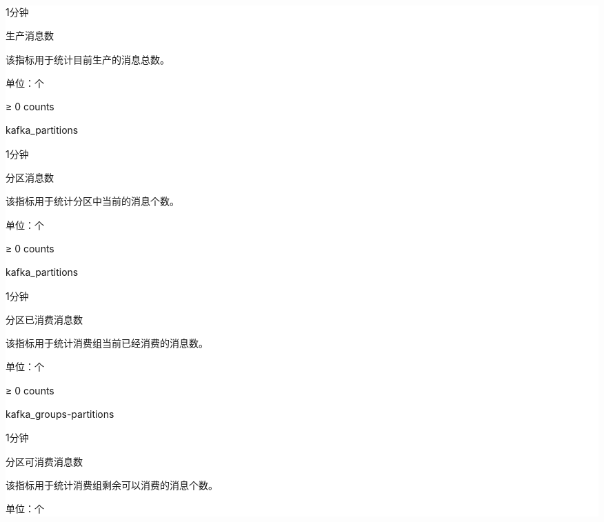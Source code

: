 </td>
<td class="cellrowborder" valign="top" width="12%" headers="mcps1.2.6.1.5 "><p id="p841717295261"><a name="p841717295261"></a><a name="p841717295261"></a>1分钟</p>
</td>
</tr>
<tr id="row166943395235"><td class="cellrowborder" valign="top" width="18%" headers="mcps1.2.6.1.1 "><p id="p1539914291986"><a name="p1539914291986"></a><a name="p1539914291986"></a>生产消息数</p>
</td>
<td class="cellrowborder" valign="top" width="42%" headers="mcps1.2.6.1.2 "><p id="p17399529282"><a name="p17399529282"></a><a name="p17399529282"></a>该指标用于统计目前生产的消息总数。</p>
<p id="p5725121959"><a name="p5725121959"></a><a name="p5725121959"></a>单位：个</p>
</td>
<td class="cellrowborder" valign="top" width="11%" headers="mcps1.2.6.1.3 "><p id="p195551916134713"><a name="p195551916134713"></a><a name="p195551916134713"></a>≥ 0 counts</p>
</td>
<td class="cellrowborder" valign="top" width="17%" headers="mcps1.2.6.1.4 "><p id="p15403121518013"><a name="p15403121518013"></a><a name="p15403121518013"></a>kafka_partitions</p>
</td>
<td class="cellrowborder" valign="top" width="12%" headers="mcps1.2.6.1.5 "><p id="p34214291266"><a name="p34214291266"></a><a name="p34214291266"></a>1分钟</p>
</td>
</tr>
<tr id="row8648164112319"><td class="cellrowborder" valign="top" width="18%" headers="mcps1.2.6.1.1 "><p id="p1739718297819"><a name="p1739718297819"></a><a name="p1739718297819"></a>分区消息数</p>
</td>
<td class="cellrowborder" valign="top" width="42%" headers="mcps1.2.6.1.2 "><p id="p183968291810"><a name="p183968291810"></a><a name="p183968291810"></a>该指标用于统计分区中当前的消息个数。</p>
<p id="p1946016515511"><a name="p1946016515511"></a><a name="p1946016515511"></a>单位：个</p>
</td>
<td class="cellrowborder" valign="top" width="11%" headers="mcps1.2.6.1.3 "><p id="p4432121374718"><a name="p4432121374718"></a><a name="p4432121374718"></a>≥ 0 counts</p>
</td>
<td class="cellrowborder" valign="top" width="17%" headers="mcps1.2.6.1.4 "><p id="p1044911716015"><a name="p1044911716015"></a><a name="p1044911716015"></a>kafka_partitions</p>
</td>
<td class="cellrowborder" valign="top" width="12%" headers="mcps1.2.6.1.5 "><p id="p1742752913263"><a name="p1742752913263"></a><a name="p1742752913263"></a>1分钟</p>
</td>
</tr>
<tr id="row1164714416233"><td class="cellrowborder" valign="top" width="18%" headers="mcps1.2.6.1.1 "><p id="p2395329985"><a name="p2395329985"></a><a name="p2395329985"></a>分区已消费消息数</p>
</td>
<td class="cellrowborder" valign="top" width="42%" headers="mcps1.2.6.1.2 "><p id="p1039422916815"><a name="p1039422916815"></a><a name="p1039422916815"></a>该指标用于统计消费组当前已经消费的消息数。</p>
<p id="p156141996518"><a name="p156141996518"></a><a name="p156141996518"></a>单位：个</p>
</td>
<td class="cellrowborder" valign="top" width="11%" headers="mcps1.2.6.1.3 "><p id="p84384131474"><a name="p84384131474"></a><a name="p84384131474"></a>≥ 0 counts</p>
</td>
<td class="cellrowborder" valign="top" width="17%" headers="mcps1.2.6.1.4 "><p id="p570217191408"><a name="p570217191408"></a><a name="p570217191408"></a>kafka_groups-partitions</p>
</td>
<td class="cellrowborder" valign="top" width="12%" headers="mcps1.2.6.1.5 "><p id="p14432182972615"><a name="p14432182972615"></a><a name="p14432182972615"></a>1分钟</p>
</td>
</tr>
<tr id="row1264694122320"><td class="cellrowborder" valign="top" width="18%" headers="mcps1.2.6.1.1 "><p id="p13936291988"><a name="p13936291988"></a><a name="p13936291988"></a>分区可消费消息数</p>
</td>
<td class="cellrowborder" valign="top" width="42%" headers="mcps1.2.6.1.2 "><p id="p93917291385"><a name="p93917291385"></a><a name="p93917291385"></a>该指标用于统计消费组剩余可以消费的消息个数。</p>
<p id="p3771311459"><a name="p3771311459"></a><a name="p3771311459"></a>单位：个</p>
</td>